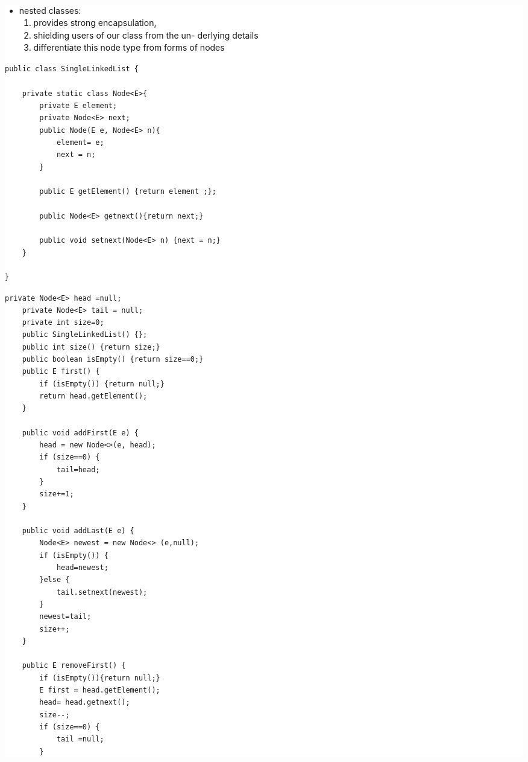 * nested classes: 
  1. provides strong encapsulation,
  2. shielding users of our class from the un- derlying details 
  3. differentiate this node type from forms of nodes
```
public class SingleLinkedList {
	
	private static class Node<E>{
		private E element;
		private Node<E> next;
		public Node(E e, Node<E> n){
			element= e;
			next = n;
		}
		
		public E getElement() {return element ;};
		
		public Node<E> getnext(){return next;}
		
		public void setnext(Node<E> n) {next = n;}
	}

}

```
```
private Node<E> head =null;
	private Node<E> tail = null;
	private int size=0;
	public SingleLinkedList() {};
	public int size() {return size;}
	public boolean isEmpty() {return size==0;}
	public E first() {
		if (isEmpty()) {return null;}
		return head.getElement();
	}
	
	public void addFirst(E e) {
		head = new Node<>(e, head);
		if (size==0) {
			tail=head;
		}
		size+=1;
	}
	
	public void addLast(E e) {
		Node<E> newest = new Node<> (e,null);
		if (isEmpty()) {
			head=newest;
		}else {
			tail.setnext(newest);
		}
		newest=tail;
		size++;
	}
	
	public E removeFirst() {
		if (isEmpty()){return null;}
		E first = head.getElement();
		head= head.getnext();
		size--;
		if (size==0) {
			tail =null;
		}
```